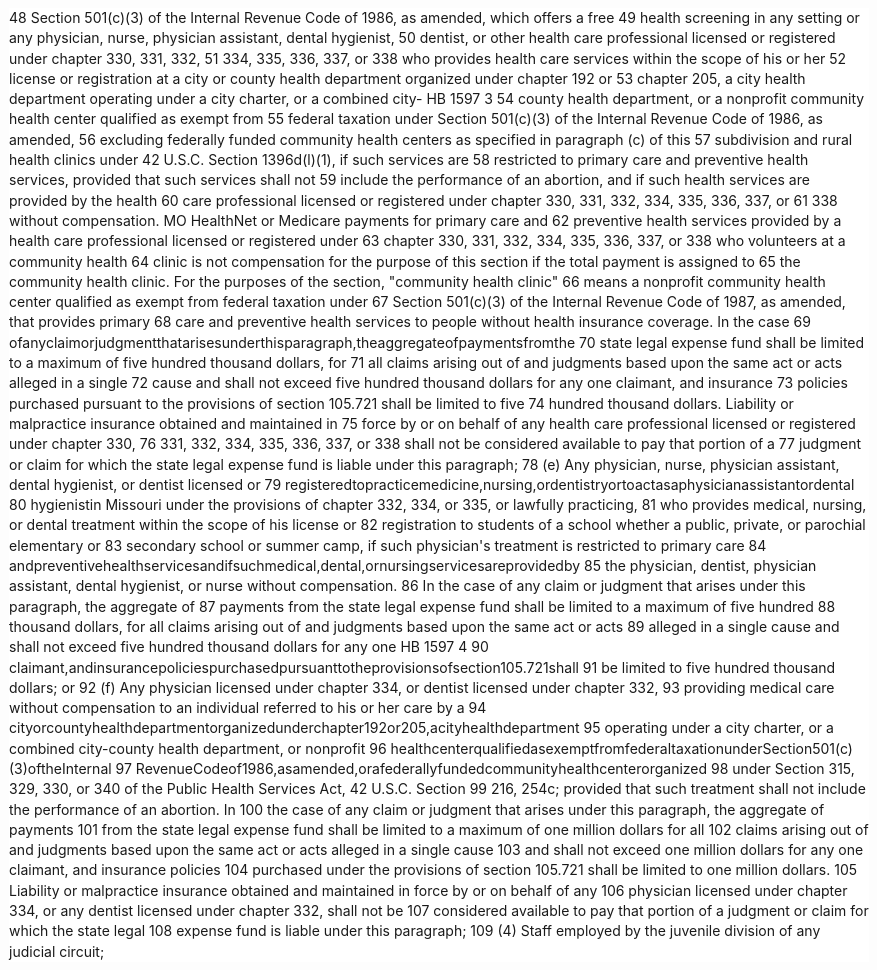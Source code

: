 48 Section 501(c)(3) of the Internal Revenue Code of 1986, as amended, which offers a free
49 health screening in any setting or any physician, nurse, physician assistant, dental hygienist,
50 dentist, or other health care professional licensed or registered under chapter 330, 331, 332,
51 334, 335, 336, 337, or 338 who provides health care services within the scope of his or her
52 license or registration at a city or county health department organized under chapter 192 or
53 chapter 205, a city health department operating under a city charter, or a combined city-
HB 1597 3
54 county health department, or a nonprofit community health center qualified as exempt from
55 federal taxation under Section 501(c)(3) of the Internal Revenue Code of 1986, as amended,
56 excluding federally funded community health centers as specified in paragraph (c) of this
57 subdivision and rural health clinics under 42 U.S.C. Section 1396d(l)(1), if such services are
58 restricted to primary care and preventive health services, provided that such services shall not
59 include the performance of an abortion, and if such health services are provided by the health
60 care professional licensed or registered under chapter 330, 331, 332, 334, 335, 336, 337, or
61 338 without compensation. MO HealthNet or Medicare payments for primary care and
62 preventive health services provided by a health care professional licensed or registered under
63 chapter 330, 331, 332, 334, 335, 336, 337, or 338 who volunteers at a community health
64 clinic is not compensation for the purpose of this section if the total payment is assigned to
65 the community health clinic. For the purposes of the section, "community health clinic"
66 means a nonprofit community health center qualified as exempt from federal taxation under
67 Section 501(c)(3) of the Internal Revenue Code of 1987, as amended, that provides primary
68 care and preventive health services to people without health insurance coverage. In the case
69 ofanyclaimorjudgmentthatarisesunderthisparagraph,theaggregateofpaymentsfromthe
70 state legal expense fund shall be limited to a maximum of five hundred thousand dollars, for
71 all claims arising out of and judgments based upon the same act or acts alleged in a single
72 cause and shall not exceed five hundred thousand dollars for any one claimant, and insurance
73 policies purchased pursuant to the provisions of section 105.721 shall be limited to five
74 hundred thousand dollars. Liability or malpractice insurance obtained and maintained in
75 force by or on behalf of any health care professional licensed or registered under chapter 330,
76 331, 332, 334, 335, 336, 337, or 338 shall not be considered available to pay that portion of a
77 judgment or claim for which the state legal expense fund is liable under this paragraph;
78 (e) Any physician, nurse, physician assistant, dental hygienist, or dentist licensed or
79 registeredtopracticemedicine,nursing,ordentistryortoactasaphysicianassistantordental
80 hygienistin Missouri under the provisions of chapter 332, 334, or 335, or lawfully practicing,
81 who provides medical, nursing, or dental treatment within the scope of his license or
82 registration to students of a school whether a public, private, or parochial elementary or
83 secondary school or summer camp, if such physician's treatment is restricted to primary care
84 andpreventivehealthservicesandifsuchmedical,dental,ornursingservicesareprovidedby
85 the physician, dentist, physician assistant, dental hygienist, or nurse without compensation.
86 In the case of any claim or judgment that arises under this paragraph, the aggregate of
87 payments from the state legal expense fund shall be limited to a maximum of five hundred
88 thousand dollars, for all claims arising out of and judgments based upon the same act or acts
89 alleged in a single cause and shall not exceed five hundred thousand dollars for any one
HB 1597 4
90 claimant,andinsurancepoliciespurchasedpursuanttotheprovisionsofsection105.721shall
91 be limited to five hundred thousand dollars; or
92 (f) Any physician licensed under chapter 334, or dentist licensed under chapter 332,
93 providing medical care without compensation to an individual referred to his or her care by a
94 cityorcountyhealthdepartmentorganizedunderchapter192or205,acityhealthdepartment
95 operating under a city charter, or a combined city-county health department, or nonprofit
96 healthcenterqualifiedasexemptfromfederaltaxationunderSection501(c)(3)oftheInternal
97 RevenueCodeof1986,asamended,orafederallyfundedcommunityhealthcenterorganized
98 under Section 315, 329, 330, or 340 of the Public Health Services Act, 42 U.S.C. Section
99 216, 254c; provided that such treatment shall not include the performance of an abortion. In
100 the case of any claim or judgment that arises under this paragraph, the aggregate of payments
101 from the state legal expense fund shall be limited to a maximum of one million dollars for all
102 claims arising out of and judgments based upon the same act or acts alleged in a single cause
103 and shall not exceed one million dollars for any one claimant, and insurance policies
104 purchased under the provisions of section 105.721 shall be limited to one million dollars.
105 Liability or malpractice insurance obtained and maintained in force by or on behalf of any
106 physician licensed under chapter 334, or any dentist licensed under chapter 332, shall not be
107 considered available to pay that portion of a judgment or claim for which the state legal
108 expense fund is liable under this paragraph;
109 (4) Staff employed by the juvenile division of any judicial circuit;